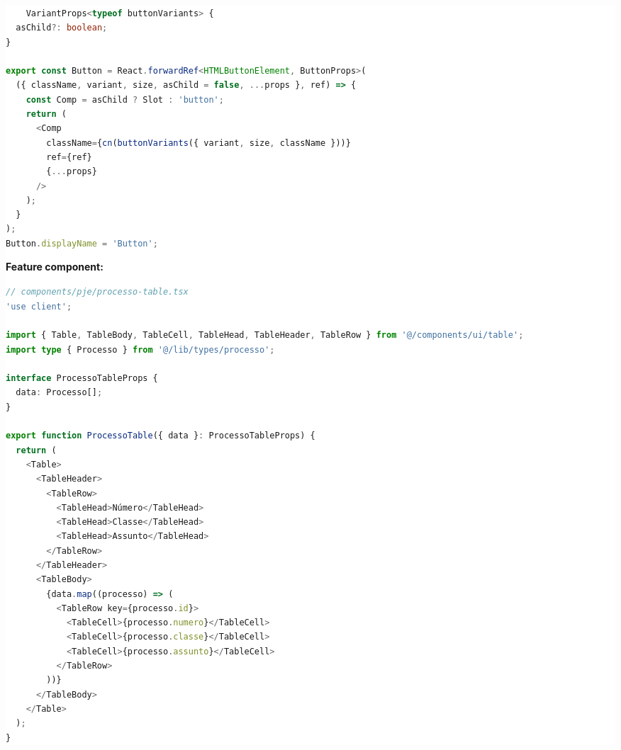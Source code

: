```typescript
    VariantProps<typeof buttonVariants> {
  asChild?: boolean;
}

export const Button = React.forwardRef<HTMLButtonElement, ButtonProps>(
  ({ className, variant, size, asChild = false, ...props }, ref) => {
    const Comp = asChild ? Slot : 'button';
    return (
      <Comp
        className={cn(buttonVariants({ variant, size, className }))}
        ref={ref}
        {...props}
      />
    );
  }
);
Button.displayName = 'Button';
```

**Feature component:**
```typescript
// components/pje/processo-table.tsx
'use client';

import { Table, TableBody, TableCell, TableHead, TableHeader, TableRow } from '@/components/ui/table';
import type { Processo } from '@/lib/types/processo';

interface ProcessoTableProps {
  data: Processo[];
}

export function ProcessoTable({ data }: ProcessoTableProps) {
  return (
    <Table>
      <TableHeader>
        <TableRow>
          <TableHead>Número</TableHead>
          <TableHead>Classe</TableHead>
          <TableHead>Assunto</TableHead>
        </TableRow>
      </TableHeader>
      <TableBody>
        {data.map((processo) => (
          <TableRow key={processo.id}>
            <TableCell>{processo.numero}</TableCell>
            <TableCell>{processo.classe}</TableCell>
            <TableCell>{processo.assunto}</TableCell>
          </TableRow>
        ))}
      </TableBody>
    </Table>
  );
}
```
